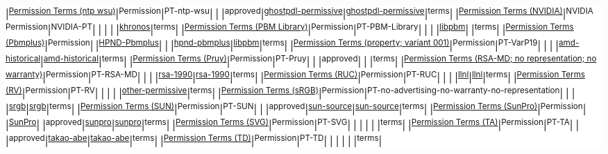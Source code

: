 |<sup><a name="Permission-Terms-(ntp-wsu)">[Permission Terms (ntp wsu)]([pe]/Permission-Terms-(ntp-wsu).yaml)</a></sup>|<sup>Permission</sup>|<sup>PT-ntp-wsu</sup>| | |<sup>approved</sup>|<sup>[ghostpdl-permissive](https://github.com/nexB/scancode-toolkit/blob/develop/src/licensedcode/data/licenses/ghostpdl-permissive.LICENSE)</sup>|<sup>[ghostpdl-permissive](https://github.com/nexB/scancode-toolkit/blob/develop/src/licensedcode/data/licenses/ghostpdl-permissive.LICENSE)</sup>|<sup>terms</sup>|
|<sup><a name="Permission-Terms-(NVIDIA)">[Permission Terms (NVIDIA)]([pe]/Permission-Terms-(NVIDIA).yaml)</a></sup>|<sup>NVIDIA Permission</sup>|<sup>NVIDIA-PT</sup>| | | | |<sup>[khronos](https://github.com/nexB/scancode-toolkit/blob/develop/src/licensedcode/data/licenses/khronos.LICENSE)</sup>|<sup>terms</sup>|
|<sup><a name="Permission-Terms-(PBM-Library)">[Permission Terms (PBM Library)]([pe]/Permission-Terms-(PBM-Library).yaml)</a></sup>|<sup>Permission</sup>|<sup>PT-PBM-Library</sup>| | | |<sup>[libpbm](https://github.com/nexB/scancode-toolkit/blob/develop/src/licensedcode/data/licenses/libpbm.LICENSE)</sup>| |<sup>terms</sup>|
|<sup><a name="Permission-Terms-(Pbmplus)">[Permission Terms (Pbmplus)]([pe]/Permission-Terms-(Pbmplus).yaml)</a></sup>|<sup>Permission</sup>|<sup> </sup>|<sup>[HPND-Pbmplus](https://spdx.org/licenses/HPND-Pbmplus.html)</sup>| | |<sup>[hpnd-pbmplus](https://github.com/nexB/scancode-toolkit/blob/develop/src/licensedcode/data/licenses/hpnd-pbmplus.LICENSE)</sup>|<sup>[libpbm](https://github.com/nexB/scancode-toolkit/blob/develop/src/licensedcode/data/licenses/libpbm.LICENSE)</sup>|<sup>terms</sup>|
|<sup><a name="Permission-Terms-(property;variant-001)">[Permission Terms (property; variant 001)]([pe]/Permission-Terms-(property;variant-001).yaml)</a></sup>|<sup>Permission</sup>|<sup>PT-VarP19</sup>| | | |<sup>[amd-historical](https://github.com/nexB/scancode-toolkit/blob/develop/src/licensedcode/data/licenses/amd-historical.LICENSE)</sup>|<sup>[amd-historical](https://github.com/nexB/scancode-toolkit/blob/develop/src/licensedcode/data/licenses/amd-historical.LICENSE)</sup>|<sup>terms</sup>|
|<sup><a name="Permission-Terms-(Pruy)">[Permission Terms (Pruy)]([pe]/Permission-Terms-(Pruy).yaml)</a></sup>|<sup>Permission</sup>|<sup>PT-Pruy</sup>| | |<sup>approved</sup>| | |<sup>terms</sup>|
|<sup><a name="Permission-Terms-(RSA-MD;no-representation;no-warranty)">[Permission Terms (RSA-MD; no representation; no warranty)]([pe]/Permission-Terms-(RSA-MD;no-representation;no-warranty).yaml)</a></sup>|<sup>Permission</sup>|<sup>PT-RSA-MD</sup>| | | |<sup>[rsa-1990](https://github.com/nexB/scancode-toolkit/blob/develop/src/licensedcode/data/licenses/rsa-1990.LICENSE)</sup>|<sup>[rsa-1990](https://github.com/nexB/scancode-toolkit/blob/develop/src/licensedcode/data/licenses/rsa-1990.LICENSE)</sup>|<sup>terms</sup>|
|<sup><a name="Permission-Terms-(RUC)">[Permission Terms (RUC)]([pe]/Permission-Terms-(RUC).yaml)</a></sup>|<sup>Permission</sup>|<sup>PT-RUC</sup>| | | |<sup>[llnl](https://github.com/nexB/scancode-toolkit/blob/develop/src/licensedcode/data/licenses/llnl.LICENSE)</sup>|<sup>[llnl](https://github.com/nexB/scancode-toolkit/blob/develop/src/licensedcode/data/licenses/llnl.LICENSE)</sup>|<sup>terms</sup>|
|<sup><a name="Permission-Terms-(RV)">[Permission Terms (RV)]([pe]/Permission-Terms-(RV).yaml)</a></sup>|<sup>Permission</sup>|<sup>PT-RV</sup>| | | | |<sup>[other-permissive](https://github.com/nexB/scancode-toolkit/blob/develop/src/licensedcode/data/licenses/other-permissive.LICENSE)</sup>|<sup>terms</sup>|
|<sup><a name="Permission-Terms-(sRGB)">[Permission Terms (sRGB)]([pe]/Permission-Terms-(sRGB).yaml)</a></sup>|<sup>Permission</sup>|<sup>PT-no-advertising-no-warranty-no-representation</sup>| | | |<sup>[srgb](https://github.com/nexB/scancode-toolkit/blob/develop/src/licensedcode/data/licenses/srgb.LICENSE)</sup>|<sup>[srgb](https://github.com/nexB/scancode-toolkit/blob/develop/src/licensedcode/data/licenses/srgb.LICENSE)</sup>|<sup>terms</sup>|
|<sup><a name="Permission-Terms-(SUN)">[Permission Terms (SUN)]([pe]/Permission-Terms-(SUN).yaml)</a></sup>|<sup>Permission</sup>|<sup>PT-SUN</sup>| | |<sup>approved</sup>|<sup>[sun-source](https://github.com/nexB/scancode-toolkit/blob/develop/src/licensedcode/data/licenses/sun-source.LICENSE)</sup>|<sup>[sun-source](https://github.com/nexB/scancode-toolkit/blob/develop/src/licensedcode/data/licenses/sun-source.LICENSE)</sup>|<sup>terms</sup>|
|<sup><a name="Permission-Terms-(SunPro)">[Permission Terms (SunPro)]([pe]/Permission-Terms-(SunPro).yaml)</a></sup>|<sup>Permission</sup>|<sup> </sup>|<sup>[SunPro](https://spdx.org/licenses/SunPro.html)</sup>| |<sup>approved</sup>|<sup>[sunpro](https://github.com/nexB/scancode-toolkit/blob/develop/src/licensedcode/data/licenses/sunpro.LICENSE)</sup>|<sup>[sunpro](https://github.com/nexB/scancode-toolkit/blob/develop/src/licensedcode/data/licenses/sunpro.LICENSE)</sup>|<sup>terms</sup>|
|<sup><a name="Permission-Terms-(SVG)">[Permission Terms (SVG)]([pe]/Permission-Terms-(SVG).yaml)</a></sup>|<sup>Permission</sup>|<sup>PT-SVG</sup>| | | | | |<sup>terms</sup>|
|<sup><a name="Permission-Terms-(TA)">[Permission Terms (TA)]([pe]/Permission-Terms-(TA).yaml)</a></sup>|<sup>Permission</sup>|<sup>PT-TA</sup>| | |<sup>approved</sup>|<sup>[takao-abe](https://github.com/nexB/scancode-toolkit/blob/develop/src/licensedcode/data/licenses/takao-abe.LICENSE)</sup>|<sup>[takao-abe](https://github.com/nexB/scancode-toolkit/blob/develop/src/licensedcode/data/licenses/takao-abe.LICENSE)</sup>|<sup>terms</sup>|
|<sup><a name="Permission-Terms-(TD)">[Permission Terms (TD)]([pe]/Permission-Terms-(TD).yaml)</a></sup>|<sup>Permission</sup>|<sup>PT-TD</sup>| | | | | |<sup>terms</sup>|
